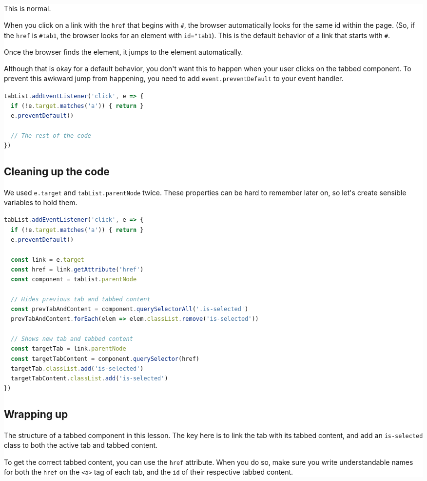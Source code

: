 This is normal.

When you click on a link with the `href` that begins with `#`, the browser automatically looks for the same id within the page. (So, if the `href` is `#tab1`, the browser looks for an element with `id="tab1`). This is the default behavior of a link that starts with `#`.

Once the browser finds the element, it jumps to the element automatically.

Although that is okay for a default behavior, you don't want this to happen when your user clicks on the tabbed component. To prevent this awkward jump from happening, you need to add `event.preventDefault` to your event handler.

```js
tabList.addEventListener('click', e => {
  if (!e.target.matches('a')) { return }
  e.preventDefault()

  // The rest of the code
})
```

## Cleaning up the code

We used `e.target` and `tabList.parentNode` twice. These properties can be hard to remember later on, so let's create sensible variables to hold them.

```js
tabList.addEventListener('click', e => {
  if (!e.target.matches('a')) { return }
  e.preventDefault()

  const link = e.target
  const href = link.getAttribute('href')
  const component = tabList.parentNode

  // Hides previous tab and tabbed content
  const prevTabAndContent = component.querySelectorAll('.is-selected')
  prevTabAndContent.forEach(elem => elem.classList.remove('is-selected'))

  // Shows new tab and tabbed content
  const targetTab = link.parentNode
  const targetTabContent = component.querySelector(href)
  targetTab.classList.add('is-selected')
  targetTabContent.classList.add('is-selected')
})
```

## Wrapping up

The structure of a tabbed component in this lesson. The key here is to link the tab with its tabbed content, and add an `is-selected` class to both the active tab and tabbed content.

To get the correct tabbed content, you can use the `href` attribute. When you do so, make sure you write understandable names for both the `href` on the `<a>` tag of each tab, and the `id` of their respective tabbed content.
